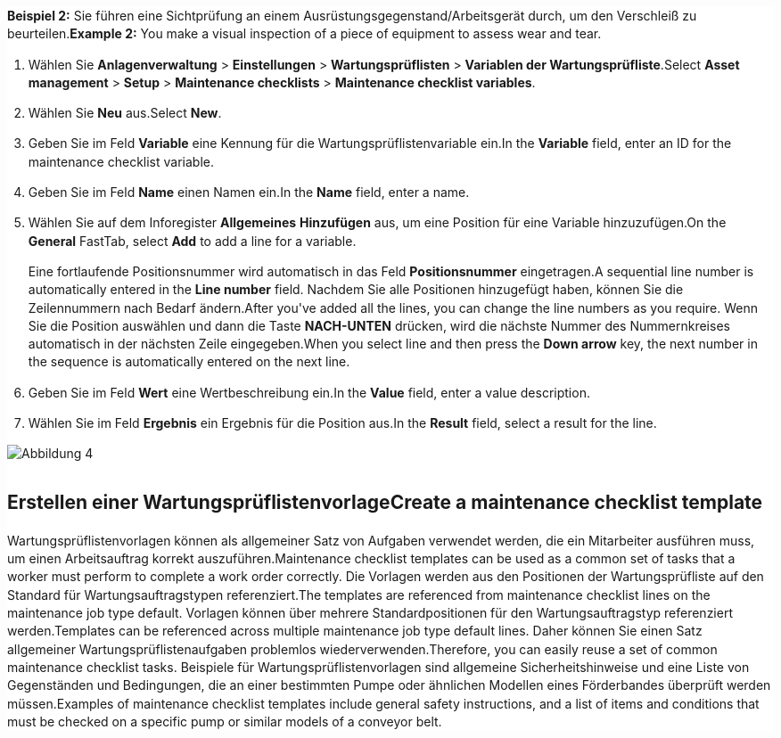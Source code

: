 <span data-ttu-id="63968-165">**Beispiel 2:** Sie führen eine Sichtprüfung an einem Ausrüstungsgegenstand/Arbeitsgerät durch, um den Verschleiß zu beurteilen.</span><span class="sxs-lookup"><span data-stu-id="63968-165">**Example 2:** You make a visual inspection of a piece of equipment to assess wear and tear.</span></span>

1. <span data-ttu-id="63968-166">Wählen Sie **Anlagenverwaltung** \> **Einstellungen** \> **Wartungsprüflisten** \> **Variablen der Wartungsprüfliste**.</span><span class="sxs-lookup"><span data-stu-id="63968-166">Select **Asset management** \> **Setup** \> **Maintenance checklists** \> **Maintenance checklist variables**.</span></span>
2. <span data-ttu-id="63968-167">Wählen Sie **Neu** aus.</span><span class="sxs-lookup"><span data-stu-id="63968-167">Select **New**.</span></span>
3. <span data-ttu-id="63968-168">Geben Sie im Feld **Variable** eine Kennung für die Wartungsprüflistenvariable ein.</span><span class="sxs-lookup"><span data-stu-id="63968-168">In the **Variable** field, enter an ID for the maintenance checklist variable.</span></span>
4. <span data-ttu-id="63968-169">Geben Sie im Feld **Name** einen Namen ein.</span><span class="sxs-lookup"><span data-stu-id="63968-169">In the **Name** field, enter a name.</span></span>
5. <span data-ttu-id="63968-170">Wählen Sie auf dem Inforegister **Allgemeines** **Hinzufügen** aus, um eine Position für eine Variable hinzuzufügen.</span><span class="sxs-lookup"><span data-stu-id="63968-170">On the **General** FastTab, select **Add** to add a line for a variable.</span></span>

    <span data-ttu-id="63968-171">Eine fortlaufende Positionsnummer wird automatisch in das Feld **Positionsnummer** eingetragen.</span><span class="sxs-lookup"><span data-stu-id="63968-171">A sequential line number is automatically entered in the **Line number** field.</span></span> <span data-ttu-id="63968-172">Nachdem Sie alle Positionen hinzugefügt haben, können Sie die Zeilennummern nach Bedarf ändern.</span><span class="sxs-lookup"><span data-stu-id="63968-172">After you've added all the lines, you can change the line numbers as you require.</span></span> <span data-ttu-id="63968-173">Wenn Sie die Position auswählen und dann die Taste **NACH-UNTEN** drücken, wird die nächste Nummer des Nummernkreises automatisch in der nächsten Zeile eingegeben.</span><span class="sxs-lookup"><span data-stu-id="63968-173">When you select line and then press the **Down arrow** key, the next number in the sequence is automatically entered on the next line.</span></span>

6. <span data-ttu-id="63968-174">Geben Sie im Feld **Wert** eine Wertbeschreibung ein.</span><span class="sxs-lookup"><span data-stu-id="63968-174">In the **Value** field, enter a value description.</span></span>
7. <span data-ttu-id="63968-175">Wählen Sie im Feld **Ergebnis** ein Ergebnis für die Position aus.</span><span class="sxs-lookup"><span data-stu-id="63968-175">In the **Result** field, select a result for the line.</span></span>

![Abbildung 4](media/04-setup-for-work-orders.png)

## <a name="create-a-maintenance-checklist-template"></a><span data-ttu-id="63968-177">Erstellen einer Wartungsprüflistenvorlage</span><span class="sxs-lookup"><span data-stu-id="63968-177">Create a maintenance checklist template</span></span>

<span data-ttu-id="63968-178">Wartungsprüflistenvorlagen können als allgemeiner Satz von Aufgaben verwendet werden, die ein Mitarbeiter ausführen muss, um einen Arbeitsauftrag korrekt auszuführen.</span><span class="sxs-lookup"><span data-stu-id="63968-178">Maintenance checklist templates can be used as a common set of tasks that a worker must perform to complete a work order correctly.</span></span> <span data-ttu-id="63968-179">Die Vorlagen werden aus den Positionen der Wartungsprüfliste auf den Standard für Wartungsauftragstypen referenziert.</span><span class="sxs-lookup"><span data-stu-id="63968-179">The templates are referenced from maintenance checklist lines on the maintenance job type default.</span></span> <span data-ttu-id="63968-180">Vorlagen können über mehrere Standardpositionen für den Wartungsauftragstyp referenziert werden.</span><span class="sxs-lookup"><span data-stu-id="63968-180">Templates can be referenced across multiple maintenance job type default lines.</span></span> <span data-ttu-id="63968-181">Daher können Sie einen Satz allgemeiner Wartungsprüflistenaufgaben problemlos wiederverwenden.</span><span class="sxs-lookup"><span data-stu-id="63968-181">Therefore, you can easily reuse a set of common maintenance checklist tasks.</span></span> <span data-ttu-id="63968-182">Beispiele für Wartungsprüflistenvorlagen sind allgemeine Sicherheitshinweise und eine Liste von Gegenständen und Bedingungen, die an einer bestimmten Pumpe oder ähnlichen Modellen eines Förderbandes überprüft werden müssen.</span><span class="sxs-lookup"><span data-stu-id="63968-182">Examples of maintenance checklist templates include general safety instructions, and a list of items and conditions that must be checked on a specific pump or similar models of a conveyor belt.</span></span>